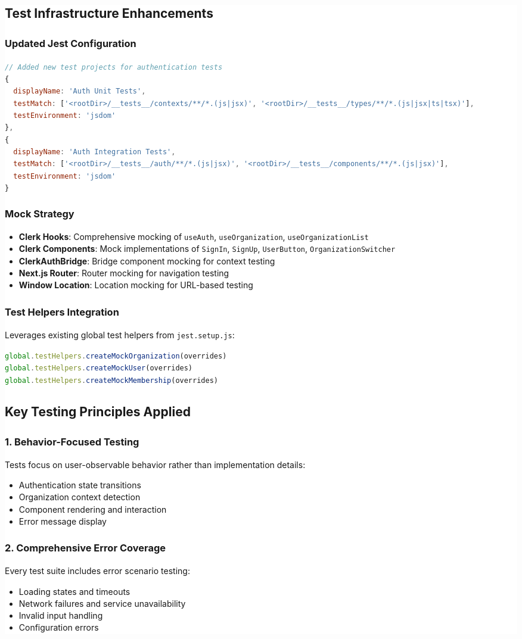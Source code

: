 ## Test Infrastructure Enhancements

### **Updated Jest Configuration**
```javascript
// Added new test projects for authentication tests
{
  displayName: 'Auth Unit Tests',
  testMatch: ['<rootDir>/__tests__/contexts/**/*.(js|jsx)', '<rootDir>/__tests__/types/**/*.(js|jsx|ts|tsx)'],
  testEnvironment: 'jsdom'
},
{
  displayName: 'Auth Integration Tests', 
  testMatch: ['<rootDir>/__tests__/auth/**/*.(js|jsx)', '<rootDir>/__tests__/components/**/*.(js|jsx)'],
  testEnvironment: 'jsdom'
}
```

### **Mock Strategy**
- **Clerk Hooks**: Comprehensive mocking of `useAuth`, `useOrganization`, `useOrganizationList`
- **Clerk Components**: Mock implementations of `SignIn`, `SignUp`, `UserButton`, `OrganizationSwitcher`
- **ClerkAuthBridge**: Bridge component mocking for context testing
- **Next.js Router**: Router mocking for navigation testing
- **Window Location**: Location mocking for URL-based testing

### **Test Helpers Integration**
Leverages existing global test helpers from `jest.setup.js`:
```javascript
global.testHelpers.createMockOrganization(overrides)
global.testHelpers.createMockUser(overrides)
global.testHelpers.createMockMembership(overrides)
```

## Key Testing Principles Applied

### **1. Behavior-Focused Testing**
Tests focus on user-observable behavior rather than implementation details:
- Authentication state transitions
- Organization context detection
- Component rendering and interaction
- Error message display

### **2. Comprehensive Error Coverage**
Every test suite includes error scenario testing:
- Loading states and timeouts
- Network failures and service unavailability
- Invalid input handling
- Configuration errors
